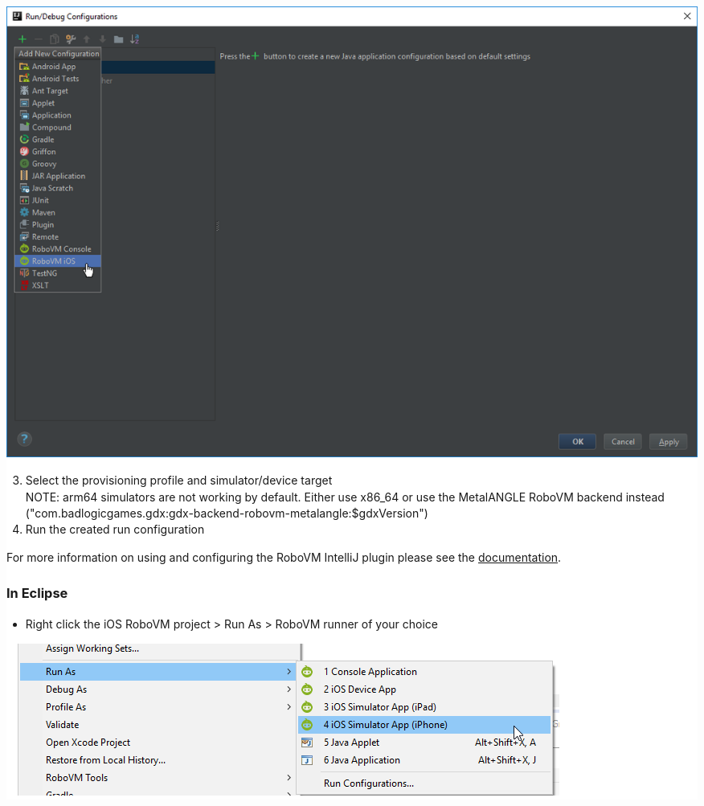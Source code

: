 ![](/assets/images/dev/idea/2.png)

3. Select the provisioning profile and simulator/device target <br>
NOTE: arm64 simulators are not working by default. Either use x86_64 or use the MetalANGLE RoboVM backend instead ("com.badlogicgames.gdx:gdx-backend-robovm-metalangle:$gdxVersion")
4. Run the created run configuration

For more information on using and configuring the RoboVM IntelliJ plugin please see the [documentation](http://robovm.mobidevelop.com).

### In Eclipse
- Right click the iOS RoboVM project > Run As > RoboVM runner of your choice

![](/assets/images/dev/eclipse/2.png)
